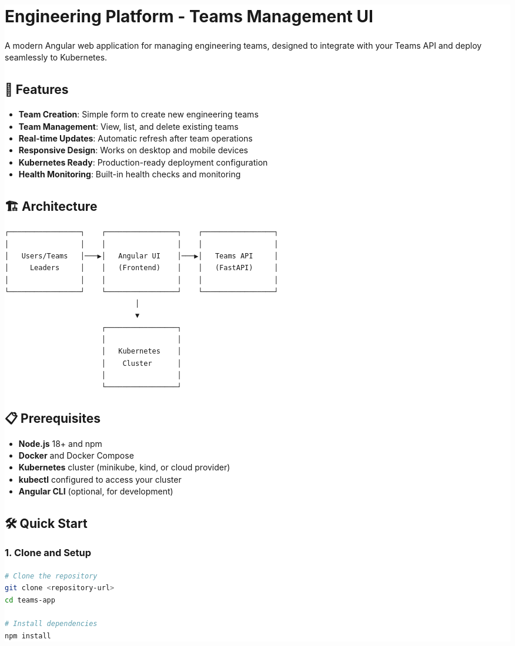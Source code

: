 # Engineering Platform - Teams Management UI

A modern Angular web application for managing engineering teams, designed to integrate with your Teams API and deploy seamlessly to Kubernetes.

## 🚀 Features

- **Team Creation**: Simple form to create new engineering teams
- **Team Management**: View, list, and delete existing teams
- **Real-time Updates**: Automatic refresh after team operations
- **Responsive Design**: Works on desktop and mobile devices
- **Kubernetes Ready**: Production-ready deployment configuration
- **Health Monitoring**: Built-in health checks and monitoring

## 🏗️ Architecture

```
┌─────────────────┐    ┌─────────────────┐    ┌─────────────────┐
│                 │    │                 │    │                 │
│   Users/Teams   │───▶│   Angular UI    │───▶│   Teams API     │
│     Leaders     │    │   (Frontend)    │    │   (FastAPI)     │
│                 │    │                 │    │                 │
└─────────────────┘    └─────────────────┘    └─────────────────┘
                               │
                               ▼
                       ┌─────────────────┐
                       │                 │
                       │   Kubernetes    │
                       │    Cluster      │
                       │                 │
                       └─────────────────┘
```

## 📋 Prerequisites

- **Node.js** 18+ and npm
- **Docker** and Docker Compose
- **Kubernetes** cluster (minikube, kind, or cloud provider)
- **kubectl** configured to access your cluster
- **Angular CLI** (optional, for development)

## 🛠️ Quick Start

### 1. Clone and Setup

```bash
# Clone the repository
git clone <repository-url>
cd teams-app

# Install dependencies
npm install
```
